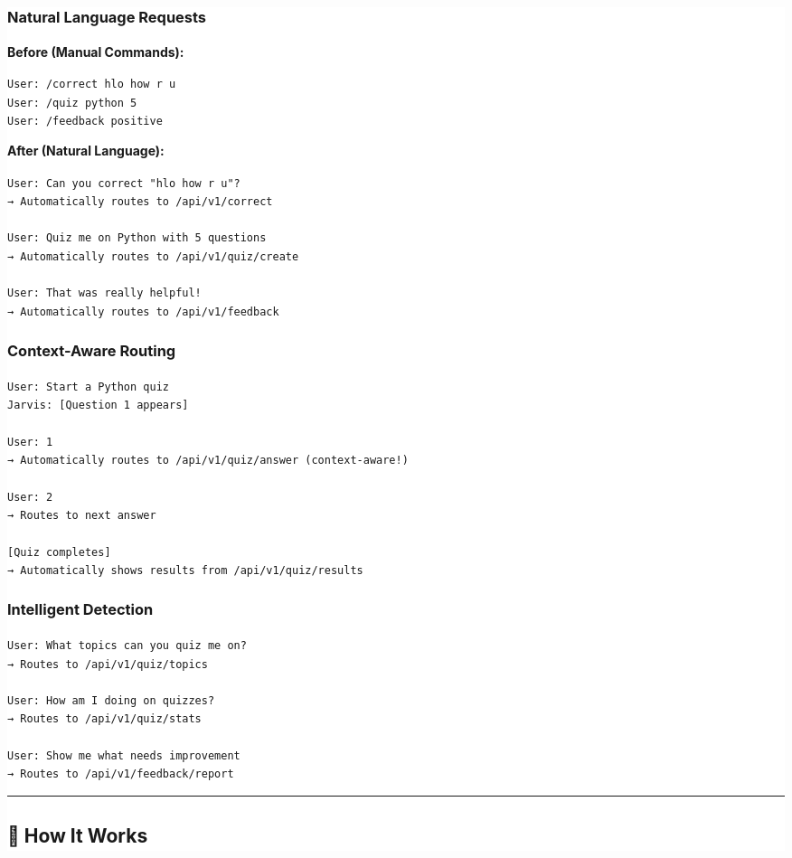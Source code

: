 ### Natural Language Requests

**Before (Manual Commands):**
```
User: /correct hlo how r u
User: /quiz python 5
User: /feedback positive
```

**After (Natural Language):**
```
User: Can you correct "hlo how r u"?
→ Automatically routes to /api/v1/correct

User: Quiz me on Python with 5 questions
→ Automatically routes to /api/v1/quiz/create

User: That was really helpful!
→ Automatically routes to /api/v1/feedback
```

### Context-Aware Routing

```
User: Start a Python quiz
Jarvis: [Question 1 appears]

User: 1
→ Automatically routes to /api/v1/quiz/answer (context-aware!)

User: 2
→ Routes to next answer

[Quiz completes]
→ Automatically shows results from /api/v1/quiz/results
```

### Intelligent Detection

```
User: What topics can you quiz me on?
→ Routes to /api/v1/quiz/topics

User: How am I doing on quizzes?
→ Routes to /api/v1/quiz/stats

User: Show me what needs improvement
→ Routes to /api/v1/feedback/report
```

---

## 🧠 How It Works
